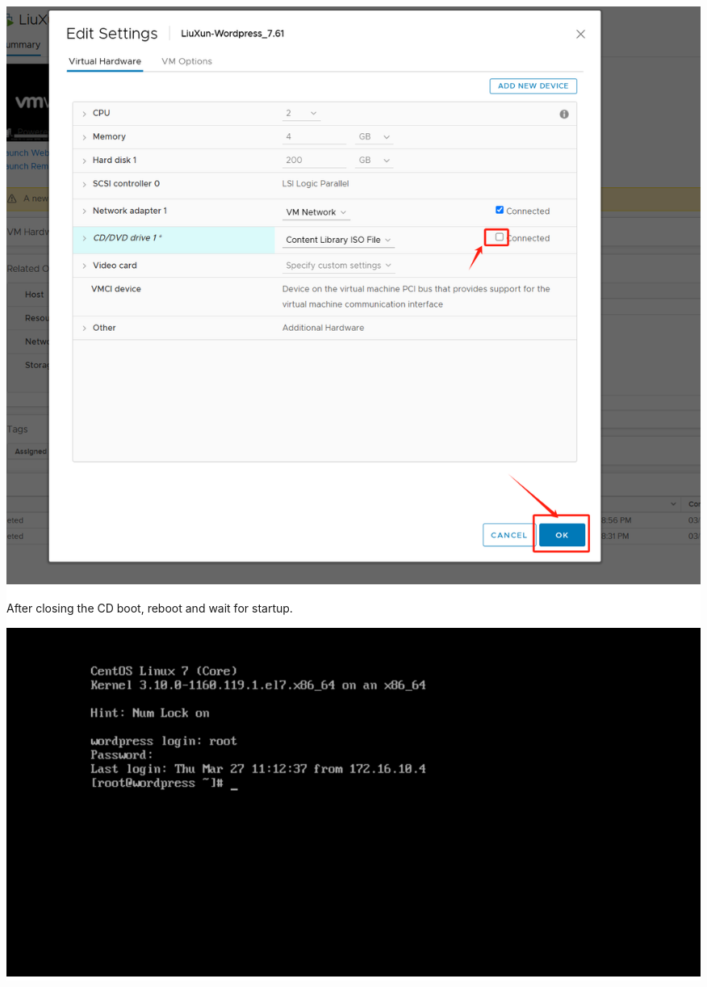 ![](./images/hyperbdrdisasterrecoveryfailback-operationprocess-56.png)

After closing the CD boot, reboot and wait for startup.

![](./images/hyperbdrdisasterrecoveryfailback-operationprocess-57.png)
